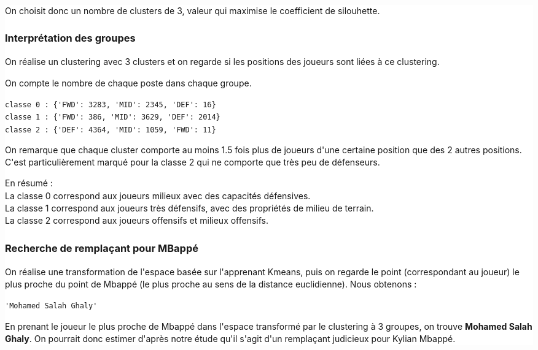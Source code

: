 

On choisit donc un nombre de clusters de 3, valeur qui maximise le coefficient de silouhette.

### Interprétation des groupes

On réalise un clustering avec 3 clusters et on regarde si les positions des joueurs sont liées à ce clustering.


On compte le nombre de chaque poste dans chaque groupe.

    classe 0 : {'FWD': 3283, 'MID': 2345, 'DEF': 16}
    classe 1 : {'FWD': 386, 'MID': 3629, 'DEF': 2014}
    classe 2 : {'DEF': 4364, 'MID': 1059, 'FWD': 11}


On remarque que chaque cluster comporte au moins 1.5 fois plus de joueurs d'une certaine position que des 2 autres positions.  
C'est particulièrement marqué pour la classe 2 qui ne comporte que très peu de défenseurs.  

En résumé :  
La classe 0 correspond aux joueurs milieux avec des capacités défensives.    
La classe 1 correspond aux joueurs très défensifs, avec des propriétés de milieu de terrain.  
La classe 2 correspond aux joueurs offensifs et milieux offensifs.

### Recherche de remplaçant pour MBappé

On réalise une transformation de l'espace basée sur l'apprenant Kmeans, puis on regarde le point (correspondant au joueur) le plus proche du point de Mbappé (le plus proche au sens de la distance euclidienne). Nous obtenons :


    'Mohamed Salah Ghaly'



En prenant le joueur le plus proche de Mbappé dans l'espace transformé par le clustering à 3 groupes, on trouve **Mohamed Salah Ghaly**. On pourrait donc estimer d'après notre étude qu'il s'agit d'un remplaçant judicieux pour Kylian Mbappé.
